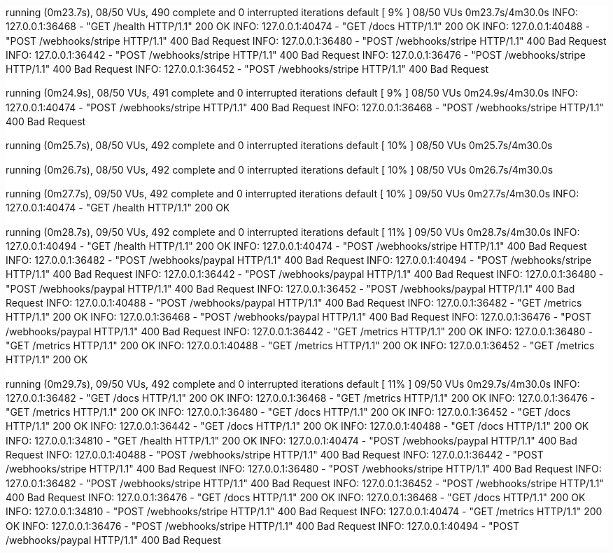 running (0m23.7s), 08/50 VUs, 490 complete and 0 interrupted iterations
default   [   9% ] 08/50 VUs  0m23.7s/4m30.0s
INFO:     127.0.0.1:36468 - "GET /health HTTP/1.1" 200 OK
INFO:     127.0.0.1:40474 - "GET /docs HTTP/1.1" 200 OK
INFO:     127.0.0.1:40488 - "POST /webhooks/stripe HTTP/1.1" 400 Bad Request
INFO:     127.0.0.1:36480 - "POST /webhooks/stripe HTTP/1.1" 400 Bad Request
INFO:     127.0.0.1:36442 - "POST /webhooks/stripe HTTP/1.1" 400 Bad Request
INFO:     127.0.0.1:36476 - "POST /webhooks/stripe HTTP/1.1" 400 Bad Request
INFO:     127.0.0.1:36452 - "POST /webhooks/stripe HTTP/1.1" 400 Bad Request

running (0m24.9s), 08/50 VUs, 491 complete and 0 interrupted iterations
default   [   9% ] 08/50 VUs  0m24.9s/4m30.0s
INFO:     127.0.0.1:40474 - "POST /webhooks/stripe HTTP/1.1" 400 Bad Request
INFO:     127.0.0.1:36468 - "POST /webhooks/stripe HTTP/1.1" 400 Bad Request

running (0m25.7s), 08/50 VUs, 492 complete and 0 interrupted iterations
default   [  10% ] 08/50 VUs  0m25.7s/4m30.0s

running (0m26.7s), 08/50 VUs, 492 complete and 0 interrupted iterations
default   [  10% ] 08/50 VUs  0m26.7s/4m30.0s

running (0m27.7s), 09/50 VUs, 492 complete and 0 interrupted iterations
default   [  10% ] 09/50 VUs  0m27.7s/4m30.0s
INFO:     127.0.0.1:40474 - "GET /health HTTP/1.1" 200 OK

running (0m28.7s), 09/50 VUs, 492 complete and 0 interrupted iterations
default   [  11% ] 09/50 VUs  0m28.7s/4m30.0s
INFO:     127.0.0.1:40494 - "GET /health HTTP/1.1" 200 OK
INFO:     127.0.0.1:40474 - "POST /webhooks/stripe HTTP/1.1" 400 Bad Request
INFO:     127.0.0.1:36482 - "POST /webhooks/paypal HTTP/1.1" 400 Bad Request
INFO:     127.0.0.1:40494 - "POST /webhooks/stripe HTTP/1.1" 400 Bad Request
INFO:     127.0.0.1:36442 - "POST /webhooks/paypal HTTP/1.1" 400 Bad Request
INFO:     127.0.0.1:36480 - "POST /webhooks/paypal HTTP/1.1" 400 Bad Request
INFO:     127.0.0.1:36452 - "POST /webhooks/paypal HTTP/1.1" 400 Bad Request
INFO:     127.0.0.1:40488 - "POST /webhooks/paypal HTTP/1.1" 400 Bad Request
INFO:     127.0.0.1:36482 - "GET /metrics HTTP/1.1" 200 OK
INFO:     127.0.0.1:36468 - "POST /webhooks/paypal HTTP/1.1" 400 Bad Request
INFO:     127.0.0.1:36476 - "POST /webhooks/paypal HTTP/1.1" 400 Bad Request
INFO:     127.0.0.1:36442 - "GET /metrics HTTP/1.1" 200 OK
INFO:     127.0.0.1:36480 - "GET /metrics HTTP/1.1" 200 OK
INFO:     127.0.0.1:40488 - "GET /metrics HTTP/1.1" 200 OK
INFO:     127.0.0.1:36452 - "GET /metrics HTTP/1.1" 200 OK

running (0m29.7s), 09/50 VUs, 492 complete and 0 interrupted iterations
default   [  11% ] 09/50 VUs  0m29.7s/4m30.0s
INFO:     127.0.0.1:36482 - "GET /docs HTTP/1.1" 200 OK
INFO:     127.0.0.1:36468 - "GET /metrics HTTP/1.1" 200 OK
INFO:     127.0.0.1:36476 - "GET /metrics HTTP/1.1" 200 OK
INFO:     127.0.0.1:36480 - "GET /docs HTTP/1.1" 200 OK
INFO:     127.0.0.1:36452 - "GET /docs HTTP/1.1" 200 OK
INFO:     127.0.0.1:36442 - "GET /docs HTTP/1.1" 200 OK
INFO:     127.0.0.1:40488 - "GET /docs HTTP/1.1" 200 OK
INFO:     127.0.0.1:34810 - "GET /health HTTP/1.1" 200 OK
INFO:     127.0.0.1:40474 - "POST /webhooks/paypal HTTP/1.1" 400 Bad Request
INFO:     127.0.0.1:40488 - "POST /webhooks/stripe HTTP/1.1" 400 Bad Request
INFO:     127.0.0.1:36442 - "POST /webhooks/stripe HTTP/1.1" 400 Bad Request
INFO:     127.0.0.1:36480 - "POST /webhooks/stripe HTTP/1.1" 400 Bad Request
INFO:     127.0.0.1:36482 - "POST /webhooks/stripe HTTP/1.1" 400 Bad Request
INFO:     127.0.0.1:36452 - "POST /webhooks/stripe HTTP/1.1" 400 Bad Request
INFO:     127.0.0.1:36476 - "GET /docs HTTP/1.1" 200 OK
INFO:     127.0.0.1:36468 - "GET /docs HTTP/1.1" 200 OK
INFO:     127.0.0.1:34810 - "POST /webhooks/stripe HTTP/1.1" 400 Bad Request
INFO:     127.0.0.1:40474 - "GET /metrics HTTP/1.1" 200 OK
INFO:     127.0.0.1:36476 - "POST /webhooks/stripe HTTP/1.1" 400 Bad Request
INFO:     127.0.0.1:40494 - "POST /webhooks/paypal HTTP/1.1" 400 Bad Request
